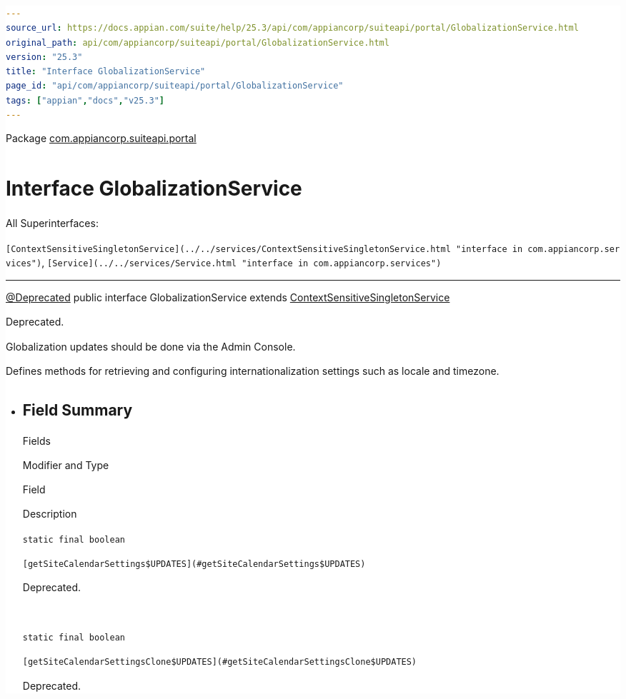 ```yaml
---
source_url: https://docs.appian.com/suite/help/25.3/api/com/appiancorp/suiteapi/portal/GlobalizationService.html
original_path: api/com/appiancorp/suiteapi/portal/GlobalizationService.html
version: "25.3"
title: "Interface GlobalizationService"
page_id: "api/com/appiancorp/suiteapi/portal/GlobalizationService"
tags: ["appian","docs","v25.3"]
---
```



Package [com.appiancorp.suiteapi.portal](package-summary.html)

# Interface GlobalizationService

All Superinterfaces:

`[ContextSensitiveSingletonService](../../services/ContextSensitiveSingletonService.html "interface in com.appiancorp.services")`, `[Service](../../services/Service.html "interface in com.appiancorp.services")`

* * *

[@Deprecated](https://docs.oracle.com/en/java/javase/17/docs/api/java.base/java/lang/Deprecated.html "class or interface in java.lang") public interface GlobalizationService extends [ContextSensitiveSingletonService](../../services/ContextSensitiveSingletonService.html "interface in com.appiancorp.services")

Deprecated.

Globalization updates should be done via the Admin Console.

Defines methods for retrieving and configuring internationalization settings such as locale and timezone.

-   ## Field Summary

    Fields

    Modifier and Type

    Field

    Description

    `static final boolean`

    `[getSiteCalendarSettings$UPDATES](#getSiteCalendarSettings$UPDATES)`

    Deprecated.

     

    `static final boolean`

    `[getSiteCalendarSettingsClone$UPDATES](#getSiteCalendarSettingsClone$UPDATES)`

    Deprecated.
